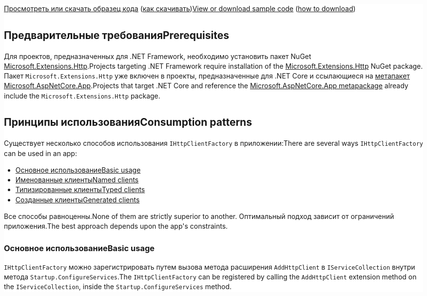 <span data-ttu-id="e0622-113">[Просмотреть или скачать образец кода](https://github.com/aspnet/Docs/tree/master/aspnetcore/fundamentals/http-requests/samples) ([как скачивать](xref:index#how-to-download-a-sample))</span><span class="sxs-lookup"><span data-stu-id="e0622-113">[View or download sample code](https://github.com/aspnet/Docs/tree/master/aspnetcore/fundamentals/http-requests/samples) ([how to download](xref:index#how-to-download-a-sample))</span></span>

## <a name="prerequisites"></a><span data-ttu-id="e0622-114">Предварительные требования</span><span class="sxs-lookup"><span data-stu-id="e0622-114">Prerequisites</span></span>

<span data-ttu-id="e0622-115">Для проектов, предназначенных для .NET Framework, необходимо установить пакет NuGet [Microsoft.Extensions.Http](https://www.nuget.org/packages/Microsoft.Extensions.Http/).</span><span class="sxs-lookup"><span data-stu-id="e0622-115">Projects targeting .NET Framework require installation of the [Microsoft.Extensions.Http](https://www.nuget.org/packages/Microsoft.Extensions.Http/) NuGet package.</span></span> <span data-ttu-id="e0622-116">Пакет `Microsoft.Extensions.Http` уже включен в проекты, предназначенные для .NET Core и ссылающиеся на [метапакет Microsoft.AspNetCore.App](xref:fundamentals/metapackage-app).</span><span class="sxs-lookup"><span data-stu-id="e0622-116">Projects that target .NET Core and reference the [Microsoft.AspNetCore.App metapackage](xref:fundamentals/metapackage-app) already include the `Microsoft.Extensions.Http` package.</span></span>

## <a name="consumption-patterns"></a><span data-ttu-id="e0622-117">Принципы использования</span><span class="sxs-lookup"><span data-stu-id="e0622-117">Consumption patterns</span></span>

<span data-ttu-id="e0622-118">Существует несколько способов использования `IHttpClientFactory` в приложении:</span><span class="sxs-lookup"><span data-stu-id="e0622-118">There are several ways `IHttpClientFactory` can be used in an app:</span></span>

* [<span data-ttu-id="e0622-119">Основное использование</span><span class="sxs-lookup"><span data-stu-id="e0622-119">Basic usage</span></span>](#basic-usage)
* [<span data-ttu-id="e0622-120">Именованные клиенты</span><span class="sxs-lookup"><span data-stu-id="e0622-120">Named clients</span></span>](#named-clients)
* [<span data-ttu-id="e0622-121">Типизированные клиенты</span><span class="sxs-lookup"><span data-stu-id="e0622-121">Typed clients</span></span>](#typed-clients)
* [<span data-ttu-id="e0622-122">Созданные клиенты</span><span class="sxs-lookup"><span data-stu-id="e0622-122">Generated clients</span></span>](#generated-clients)

<span data-ttu-id="e0622-123">Все способы равноценны.</span><span class="sxs-lookup"><span data-stu-id="e0622-123">None of them are strictly superior to another.</span></span> <span data-ttu-id="e0622-124">Оптимальный подход зависит от ограничений приложения.</span><span class="sxs-lookup"><span data-stu-id="e0622-124">The best approach depends upon the app's constraints.</span></span>

### <a name="basic-usage"></a><span data-ttu-id="e0622-125">Основное использование</span><span class="sxs-lookup"><span data-stu-id="e0622-125">Basic usage</span></span>

<span data-ttu-id="e0622-126">`IHttpClientFactory` можно зарегистрировать путем вызова метода расширения `AddHttpClient` в `IServiceCollection` внутри метода `Startup.ConfigureServices`.</span><span class="sxs-lookup"><span data-stu-id="e0622-126">The `IHttpClientFactory` can be registered by calling the `AddHttpClient` extension method on the `IServiceCollection`, inside the `Startup.ConfigureServices` method.</span></span>
